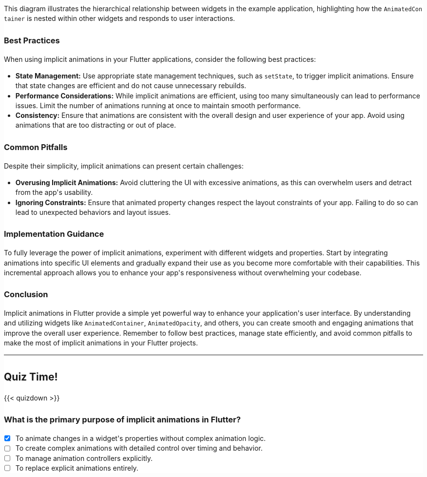 This diagram illustrates the hierarchical relationship between widgets in the example application, highlighting how the `AnimatedContainer` is nested within other widgets and responds to user interactions.

### Best Practices

When using implicit animations in your Flutter applications, consider the following best practices:

- **State Management:** Use appropriate state management techniques, such as `setState`, to trigger implicit animations. Ensure that state changes are efficient and do not cause unnecessary rebuilds.
- **Performance Considerations:** While implicit animations are efficient, using too many simultaneously can lead to performance issues. Limit the number of animations running at once to maintain smooth performance.
- **Consistency:** Ensure that animations are consistent with the overall design and user experience of your app. Avoid using animations that are too distracting or out of place.

### Common Pitfalls

Despite their simplicity, implicit animations can present certain challenges:

- **Overusing Implicit Animations:** Avoid cluttering the UI with excessive animations, as this can overwhelm users and detract from the app's usability.
- **Ignoring Constraints:** Ensure that animated property changes respect the layout constraints of your app. Failing to do so can lead to unexpected behaviors and layout issues.

### Implementation Guidance

To fully leverage the power of implicit animations, experiment with different widgets and properties. Start by integrating animations into specific UI elements and gradually expand their use as you become more comfortable with their capabilities. This incremental approach allows you to enhance your app's responsiveness without overwhelming your codebase.

### Conclusion

Implicit animations in Flutter provide a simple yet powerful way to enhance your application's user interface. By understanding and utilizing widgets like `AnimatedContainer`, `AnimatedOpacity`, and others, you can create smooth and engaging animations that improve the overall user experience. Remember to follow best practices, manage state efficiently, and avoid common pitfalls to make the most of implicit animations in your Flutter projects.

---

## Quiz Time!

{{< quizdown >}}

### What is the primary purpose of implicit animations in Flutter?

- [x] To animate changes in a widget's properties without complex animation logic.
- [ ] To create complex animations with detailed control over timing and behavior.
- [ ] To manage animation controllers explicitly.
- [ ] To replace explicit animations entirely.
